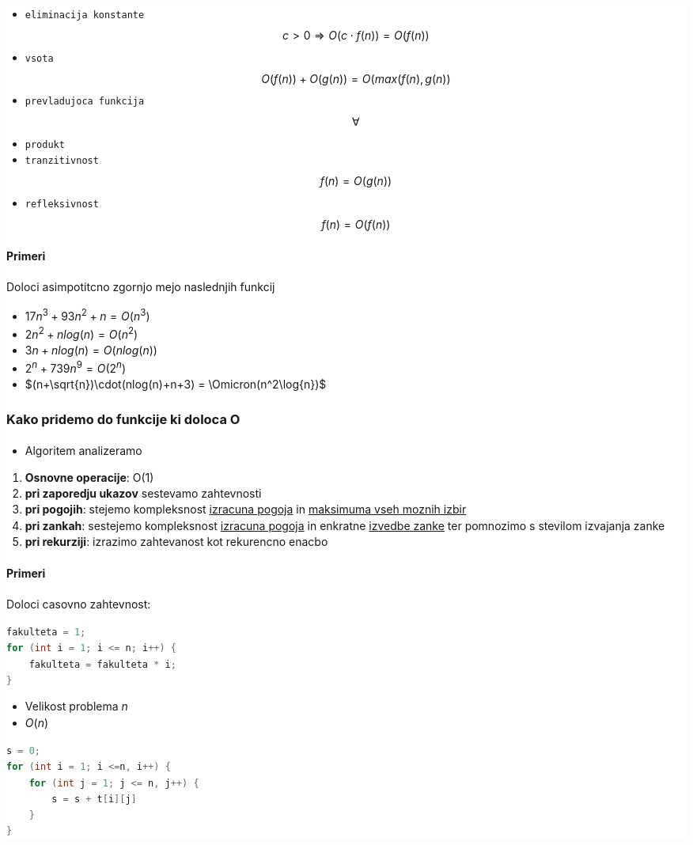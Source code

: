 - `eliminacija konstante`
  $$c>0 \Rightarrow O(c\cdot f(n))= O(f(n))$$
- `vsota`
  $$O(f(n)) + O(g(n)) = O(max(f(n), g(n))$$
- `prevladujoca funkcija`
  $$\forall$$
- `produkt`
- `tranzitivnost`
  $$f(n)=O(g(n))$$
- `refleksivnost`
  $$f(n)=O(f(n))$$

#### Primeri

Doloci asimpotitcno zgornjo mejo naslednjih funkcij

- $17n^3+93n^2+n = O(n^3)$
- $2n^2+nlog(n) = O(n^2)$
- $3n+nlog(n) = O(nlog(n))$
- $2^n+739n^9= O(2^n)$
- $(n+\sqrt{n})\cdot(nlog(n)+n+3) = \Omicron(n^2\log{n})$

### Kako pridemo do funkcije ki doloca O

- Algoritem analizeramo

1. **Osnovne operacije**: O(1)
2. **pri zaporedju ukazov** sestevamo zahtevnosti
3. **pri pogojih**: stejemo kompleksnost <u>izracuna pogoja</u> in <u>maksimuma vseh moznih izbir</u>
4. **pri zankah**: sestejemo kompleksnost <u>izracuna pogoja</u> in enkratne <u>izvedbe zanke</u> ter pomnozimo s stevilom izvajanja zanke
5. **pri rekurziji**: izrazimo zahtevanost kot rekurencno enacbo

#### Primeri

Doloci casovno zahtevnost:

```java
fakulteta = 1;
for (int i = 1; i <= n; i++) {
    fakulteta = fakulteta * i;
}
```

- Velikost problema $n$
- $O(n)$

```java
s = 0;
for (int i = 1; i <=n, i++) {
    for (int j = 1; j <= n, j++) {
        s = s + t[i][j]
    }
}
```
